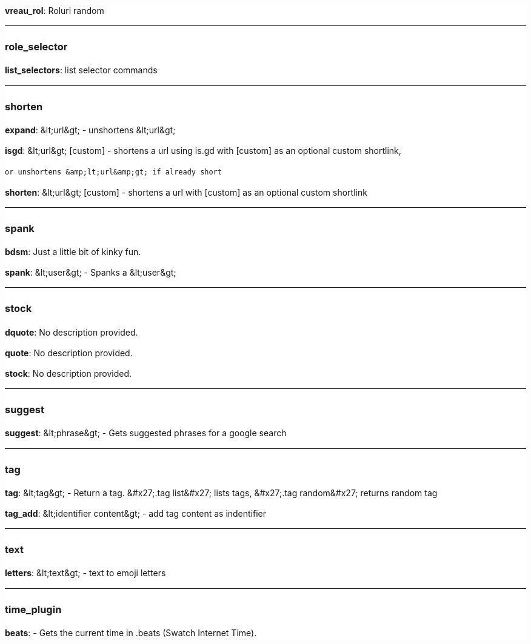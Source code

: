 **vreau_rol**: Roluri random

------
### role_selector 
**list_selectors**: list selector commands

------
### shorten 
**expand**: &amp;lt;url&amp;gt; - unshortens &amp;lt;url&amp;gt;

**isgd**: &amp;lt;url&amp;gt; [custom] - shortens a url using is.gd with [custom] as an optional custom shortlink,

    or unshortens &amp;lt;url&amp;gt; if already short

**shorten**: &amp;lt;url&amp;gt; [custom] - shortens a url with [custom] as an optional custom shortlink

------
### spank 
**bdsm**: Just a little bit of kinky fun.

**spank**: &amp;lt;user&amp;gt; - Spanks a  &amp;lt;user&amp;gt;

------
### stock 
**dquote**: No description provided.

**quote**: No description provided.

**stock**: No description provided.

------
### suggest 
**suggest**: &amp;lt;phrase&amp;gt; - Gets suggested phrases for a google search

------
### tag 
**tag**: &amp;lt;tag&amp;gt; - Return a tag. &amp;#x27;.tag list&amp;#x27; lists tags, &amp;#x27;.tag random&amp;#x27; returns random tag

**tag_add**: &amp;lt;identifier content&amp;gt; - add tag content as indentifier

------
### text 
**letters**: &amp;lt;text&amp;gt; - text to emoji letters

------
### time_plugin 
**beats**: - Gets the current time in .beats (Swatch Internet Time).
